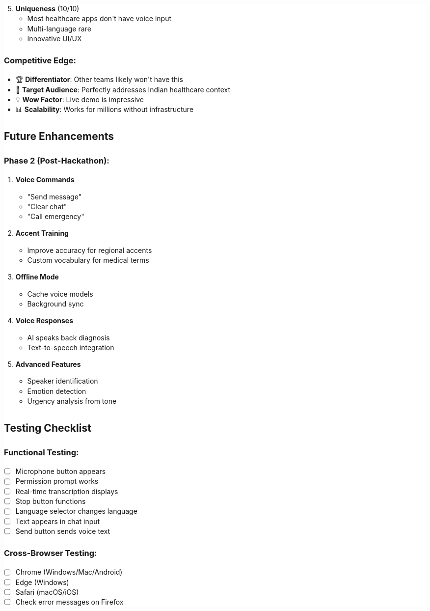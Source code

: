 5. **Uniqueness** (10/10)
   - Most healthcare apps don't have voice input
   - Multi-language rare
   - Innovative UI/UX

### Competitive Edge:
- 🏆 **Differentiator**: Other teams likely won't have this
- 🎯 **Target Audience**: Perfectly addresses Indian healthcare context
- 💡 **Wow Factor**: Live demo is impressive
- 📊 **Scalability**: Works for millions without infrastructure

## Future Enhancements

### Phase 2 (Post-Hackathon):
1. **Voice Commands**
   - "Send message"
   - "Clear chat"
   - "Call emergency"

2. **Accent Training**
   - Improve accuracy for regional accents
   - Custom vocabulary for medical terms

3. **Offline Mode**
   - Cache voice models
   - Background sync

4. **Voice Responses**
   - AI speaks back diagnosis
   - Text-to-speech integration

5. **Advanced Features**
   - Speaker identification
   - Emotion detection
   - Urgency analysis from tone

## Testing Checklist

### Functional Testing:
- [ ] Microphone button appears
- [ ] Permission prompt works
- [ ] Real-time transcription displays
- [ ] Stop button functions
- [ ] Language selector changes language
- [ ] Text appears in chat input
- [ ] Send button sends voice text

### Cross-Browser Testing:
- [ ] Chrome (Windows/Mac/Android)
- [ ] Edge (Windows)
- [ ] Safari (macOS/iOS)
- [ ] Check error messages on Firefox

